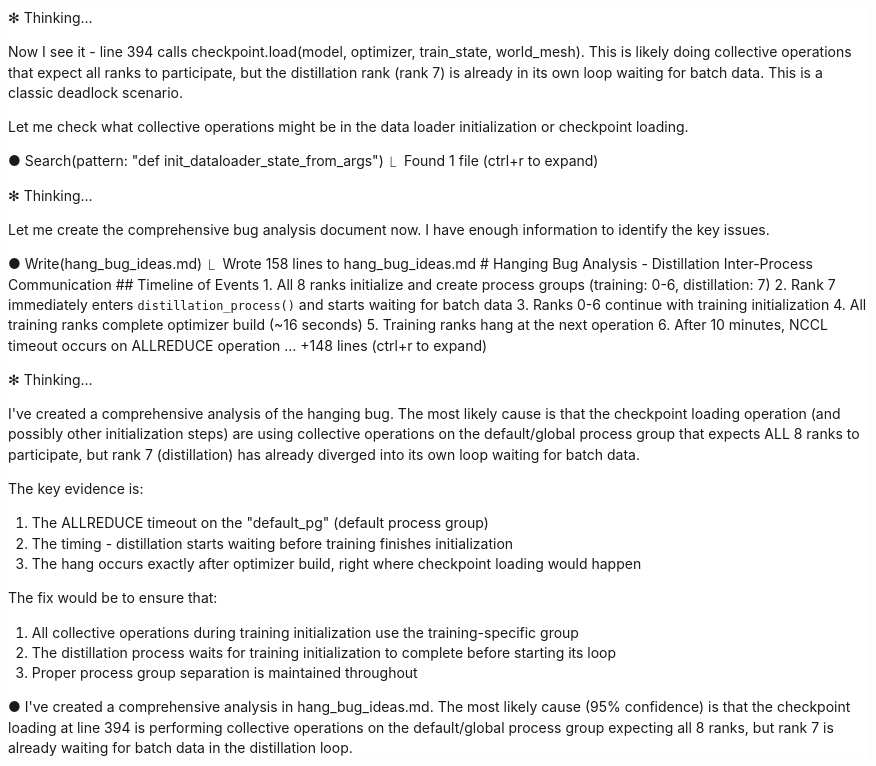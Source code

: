 ✻ Thinking…

  Now I see it - line 394 calls checkpoint.load(model, optimizer, train_state, world_mesh). This is likely doing collective operations that expect all ranks to participate, but the distillation rank (rank 7) is already in its own loop waiting
  for batch data. This is a classic deadlock scenario.

  Let me check what collective operations might be in the data loader initialization or checkpoint loading.

● Search(pattern: "def init_dataloader_state_from_args")
  ⎿  Found 1 file (ctrl+r to expand)

✻ Thinking…

  Let me create the comprehensive bug analysis document now. I have enough information to identify the key issues.

● Write(hang_bug_ideas.md)
  ⎿  Wrote 158 lines to hang_bug_ideas.md
     # Hanging Bug Analysis - Distillation Inter-Process Communication
     ## Timeline of Events
     1. All 8 ranks initialize and create process groups (training: 0-6, distillation: 7)
     2. Rank 7 immediately enters `distillation_process()` and starts waiting for batch data
     3. Ranks 0-6 continue with training initialization
     4. All training ranks complete optimizer build (~16 seconds)
     5. Training ranks hang at the next operation
     6. After 10 minutes, NCCL timeout occurs on ALLREDUCE operation
     … +148 lines (ctrl+r to expand)

✻ Thinking…

  I've created a comprehensive analysis of the hanging bug. The most likely cause is that the checkpoint loading operation (and possibly other initialization steps) are using collective operations on the default/global process group that expects
   ALL 8 ranks to participate, but rank 7 (distillation) has already diverged into its own loop waiting for batch data.

  The key evidence is:
  1. The ALLREDUCE timeout on the "default_pg" (default process group)
  2. The timing - distillation starts waiting before training finishes initialization
  3. The hang occurs exactly after optimizer build, right where checkpoint loading would happen

  The fix would be to ensure that:
  1. All collective operations during training initialization use the training-specific group
  2. The distillation process waits for training initialization to complete before starting its loop
  3. Proper process group separation is maintained throughout

● I've created a comprehensive analysis in hang_bug_ideas.md. The most likely cause (95% confidence) is that the checkpoint loading at line 394 is performing collective operations on the default/global process group expecting all 8 ranks, but
  rank 7 is already waiting for batch data in the distillation loop.
